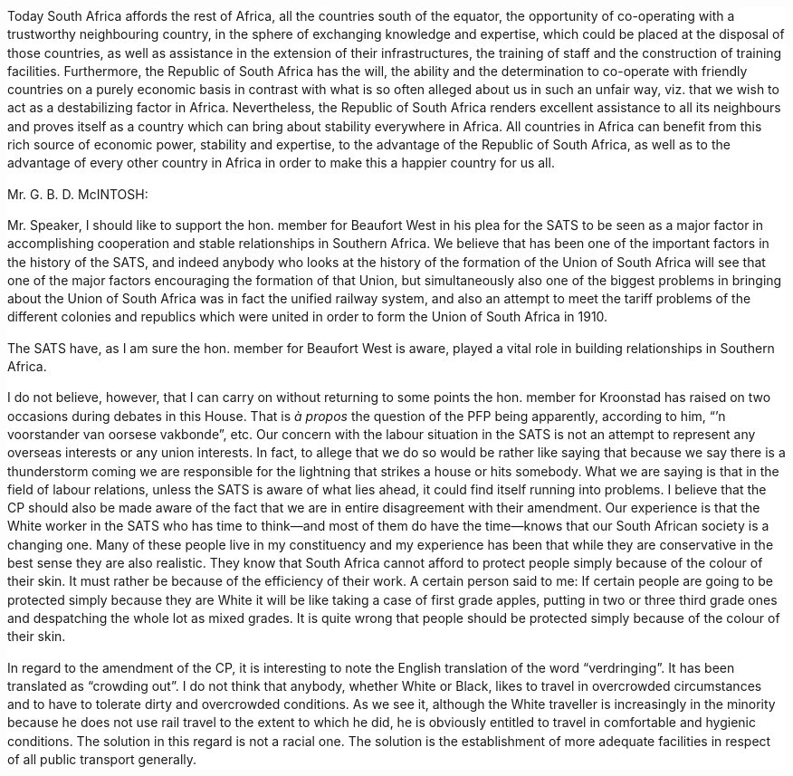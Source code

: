 <p>Today South Africa affords the rest of Africa, all the countries south of the equator, the opportunity of co-operating with a trustworthy neighbouring country, in the sphere of exchanging knowledge and expertise, which could be placed at the disposal of those countries, as well as assistance in the extension of their infrastructures, the training of staff and the construction of training facilities. Furthermore, the Republic of South Africa has the will, the ability and the determination to co-operate with friendly countries on a purely economic basis in contrast with what is so often alleged about us in such an unfair way, viz. that we wish to act as a destabilizing factor in Africa. Nevertheless, the Republic of South Africa renders excellent assistance to all its neighbours and proves itself as a country which can bring about stability everywhere in Africa. All countries in Africa can benefit from this rich source of economic power, stability and expertise, to the advantage of the Republic of South Africa, as well as to the advantage of every other country in Africa in order to make this a happier country for us all.</p>

</speech>

<speech by="#mcintosh">

<from>Mr. <person refersTo="hansard_za">G. B. D. McINTOSH</person>:</from>

<p>Mr. Speaker, I should like to support the hon. member for Beaufort West in his plea for the SATS to be seen as a major factor in accomplishing cooperation and stable relationships in Southern Africa. We believe that has been one of the important factors in the history of the SATS, and indeed anybody who looks at the <span class="col_2551-2552" refersTo="page_1304"/>history of the formation of the Union of South Africa will see that one of the major factors encouraging the formation of that Union, but simultaneously also one of the biggest problems in bringing about the Union of South Africa was in fact the unified railway system, and also an attempt to meet the tariff problems of the different colonies and republics which were united in order to form the Union of South Africa in 1910.</p>

<p>The SATS have, as I am sure the hon. member for Beaufort West is aware, played a vital role in building relationships in Southern Africa.</p>

<p>I do not believe, however, that I can carry on without returning to some points the hon. member for Kroonstad has raised on two occasions during debates in this House. That is <i>&#x00E0; propos</i> the question of the PFP being apparently, according to him, &#x201C;&#x2019;n voorstander van oorsese vakbonde&#x201D;, etc. Our concern with the labour situation in the SATS is not an attempt to represent any overseas interests or any union interests. In fact, to allege that we do so would be rather like saying that because we say there is a thunderstorm coming we are responsible for the lightning that strikes a house or hits somebody. What we are saying is that in the field of labour relations, unless the SATS is aware of what lies ahead, it could find itself running into problems. I believe that the CP should also be made aware of the fact that we are in entire disagreement with their amendment. Our experience is that the White worker in the SATS who has time to think&#x2014;and most of them do have the time&#x2014;knows that our South African society is a changing one. Many of these people live in my constituency and my experience has been that while they are conservative in the best sense they are also realistic. They know that South Africa cannot afford to protect people simply because of the colour of their skin. It must rather be because of the efficiency of their work. A certain person said to me: If certain people are going to be protected simply because they are White it will be like taking a case of first grade apples, putting in two or three third grade ones and despatching the whole lot as mixed grades. It is quite wrong that people should be protected simply because of the colour of their skin.</p>

<p>In regard to the amendment of the CP, it is interesting to note the English translation of the word &#x201C;verdringing&#x201D;. It has been translated as &#x201C;crowding out&#x201D;. I do not think that anybody, whether White or Black, likes to travel in overcrowded circumstances and to have to tolerate dirty and overcrowded conditions. As we see it, although the White traveller is increasingly in the minority because he does not use rail travel to the extent to which he did, he is obviously entitled to travel in comfortable and hygienic conditions. The solution in this regard is not a racial one. The solution is the establishment of more adequate facilities in respect of all public transport generally.</p>
